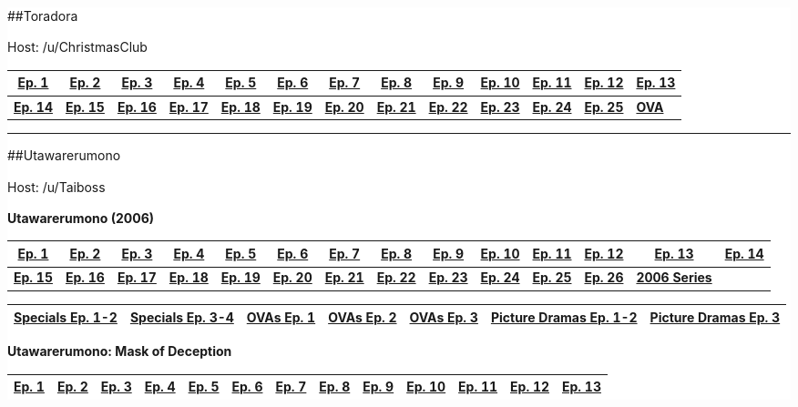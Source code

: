 ##Toradora

Host: /u/ChristmasClub

[Ep. 1](/comments/zehw1z)|[Ep. 2](/comments/zfdlki)|[Ep. 3](/comments/zgbdvp)|[Ep. 4](/comments/zh8j13)|[Ep. 5](/comments/zi3c0e)|[Ep. 6](/comments/zj8ksu)|[Ep. 7](/comments/zkb8vf)|[Ep. 8](/comments/zl6qky)|[Ep. 9](/comments/zm20ef)|[Ep. 10](/comments/zmvw27)|[Ep. 11](/comments/znoxcq)|[Ep. 12](/comments/zog1ld)|[Ep. 13](/comments/zp87n7)|
-|-|-|-|-|-|-|-|-|-|-|-|-|
[**Ep. 14**](/comments/zq3c1r)|[**Ep. 15**](/comments/zqzgsh)|[**Ep. 16**](/comments/zs0nm1)|[**Ep. 17**](/comments/zswnl7)|[**Ep. 18**](/comments/ztsg9u)|[**Ep. 19**](/comments/zuiml3)|[**Ep. 20**](/comments/zv6ixn)|[**Ep. 21**](/comments/zvwpt3)|[**Ep. 22**](/comments/zwpyt8)|[**Ep. 23**](/comments/zxkrzb)|[**Ep. 24**](/comments/zyg8ht)|[**Ep. 25**](/comments/zzbbfq)|[**OVA**](/comments/1003i7n)|

---
##Utawarerumono

Host: /u/Taiboss

**Utawarerumono (2006)**

[**Ep. 1**](/comments/ufjyej)|[**Ep. 2**](/comments/ug99zb)|[**Ep. 3**](/comments/ugzkxy)|[**Ep. 4**](/comments/uhpv1g)|[**Ep. 5**](/comments/uiggl9)|[**Ep. 6**](/comments/uj75lp)|[**Ep. 7**](/comments/ujx76b)|[**Ep. 8**](/comments/ukma18)|[**Ep. 9**](/comments/ulb2w1)|[**Ep. 10**](/comments/um16rn)|[**Ep. 11**](/comments/umsni8)|[**Ep. 12**](/comments/unjuu6)|[**Ep. 13**](/comments/uob1m2)|[**Ep. 14**](/comments/up1bk4)
-|-|-|-|-|-|-|-|-|-|-|-|-|-
[**Ep. 15**](/comments/upqatw)|[**Ep. 16**](/comments/uqfeli)|[**Ep. 17**](/comments/ur5xrd)|[**Ep. 18**](/comments/urwa2e)|[**Ep. 19**](/comments/usmo8h)|[**Ep. 20**](/comments/utcxuu)|[**Ep. 21**](/comments/uu7lul)|[**Ep. 22**](/comments/uuvwr6)|[**Ep. 23**](/comments/uvk3zy)|[**Ep. 24**](/comments/uwa9mb)|[**Ep. 25**](/comments/ux0xzl)|[**Ep. 26**](/comments/uxqzs1)|[**2006 Series**](/comments/uyhf0j)

[**Specials Ep. 1-2**](/comments/uz80ri)|[**Specials Ep. 3-4**](/comments/uzw1k5)|[**OVAs Ep. 1**](/comments/v0kamu)|[**OVAs Ep. 2**](/comments/v19s91)|[**OVAs Ep. 3**](/comments/v1zzte)|[**Picture Dramas Ep. 1-2**](/comments/v2rabq)|[**Picture Dramas Ep. 3**](/comments/v3is25)
-|-|-|-|-|-|-

**Utawarerumono: Mask of Deception**

[**Ep. 1**](/comments/v48x15)|[**Ep. 2**](/comments/v4xytd)|[**Ep. 3**](/comments/v5mhaq)|[**Ep. 4**](/comments/v6dja8)|[**Ep. 5**](/comments/v77jen)|[**Ep. 6**](/comments/v7zwbr)|[**Ep. 7**](/comments/v8qzn5)|[**Ep. 8**](/comments/v9hh66)|[**Ep. 9**](/comments/va6gpa)|[**Ep. 10**](/comments/vavczg)|[**Ep. 11**](/comments/vbmb8e)|[**Ep. 12**](/comments/vcdh8a)|[**Ep. 13**](/comments/vd4k1u)
-|-|-|-|-|-|-|-|-|-|-|-|-
